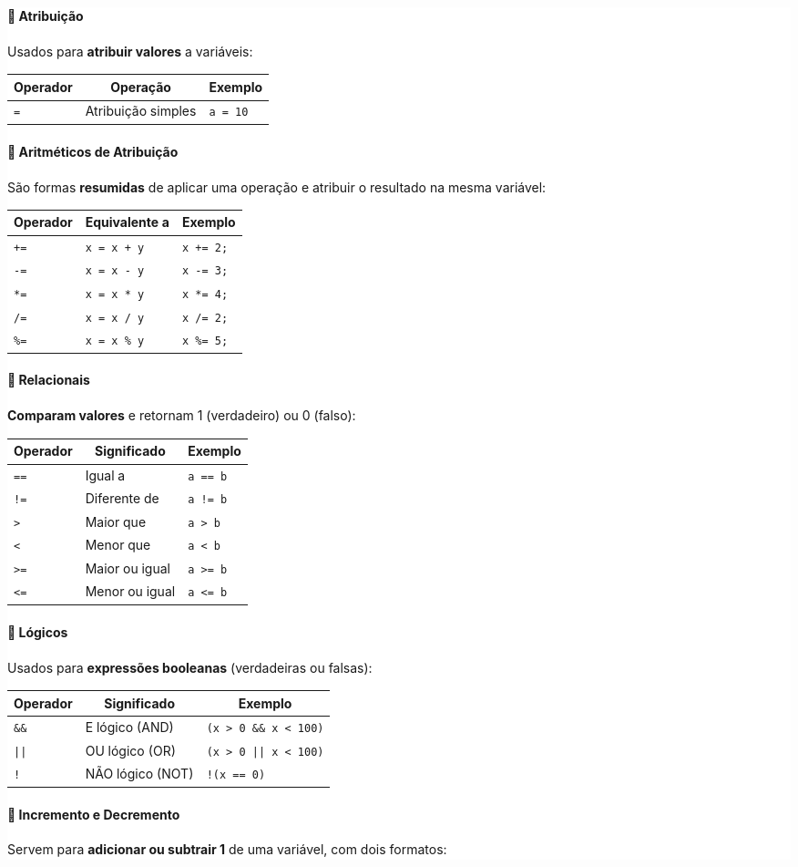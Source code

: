 #### 🔹 Atribuição
Usados para **atribuir valores** a variáveis:

|Operador | Operação       | Exemplo|
|---------|----------------|--------|
| `=`       | Atribuição simples         |  `a = 10` |

#### 🔹 Aritméticos de Atribuição
São formas **resumidas** de aplicar uma operação e atribuir o resultado na mesma variável:

| Operador | Equivalente a | Exemplo   |
|----------|----------------|-----------|
| `+=`     | `x = x + y`    | `x += 2;` |
| `-=`     | `x = x - y`    | `x -= 3;` |
| `*=`     | `x = x * y`    | `x *= 4;` |
| `/=`     | `x = x / y`    | `x /= 2;` |
| `%=`     | `x = x % y`    | `x %= 5;` |

#### 🔹 Relacionais
**Comparam valores** e retornam 1 (verdadeiro) ou 0 (falso):

| Operador | Significado       | Exemplo   |
|----------|-------------------|-----------|
| `==`     | Igual a           | `a == b`  |
| `!=`     | Diferente de      | `a != b`  |
| `>`      | Maior que         | `a > b`   |
| `<`      | Menor que         | `a < b`   |
| `>=`     | Maior ou igual    | `a >= b`  |
| `<=`     | Menor ou igual    | `a <= b`  |


#### 🔹 Lógicos
Usados para **expressões booleanas** (verdadeiras ou falsas):

| Operador | Significado         | Exemplo             |
|----------|---------------------|---------------------|
| `&&`     | E lógico (AND)      | `(x > 0 && x < 100)`|
|  `\|\|`     |  OU lógico (OR)     | `(x > 0 \|\| x < 100)`|
| `!`      | NÃO lógico (NOT)    | `!(x == 0)`         |

#### 🔹 Incremento e Decremento
Servem para **adicionar ou subtrair 1** de uma variável, com dois formatos:
